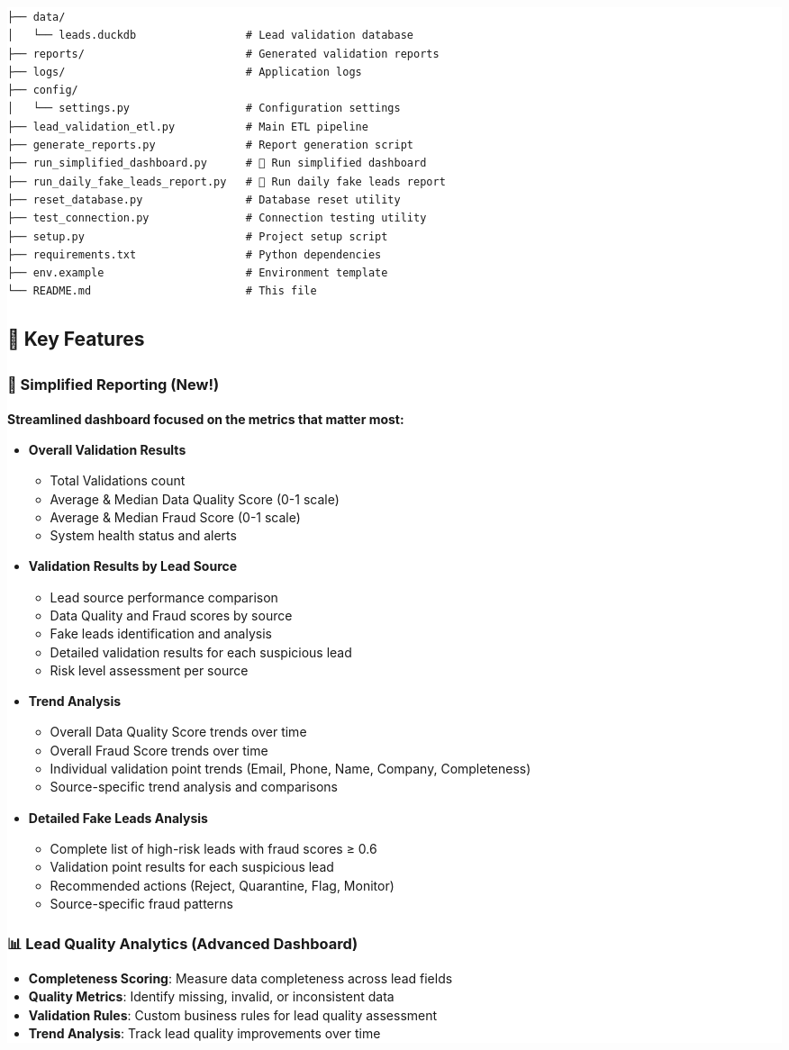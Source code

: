 ```
├── data/
│   └── leads.duckdb                 # Lead validation database
├── reports/                         # Generated validation reports
├── logs/                            # Application logs
├── config/
│   └── settings.py                  # Configuration settings
├── lead_validation_etl.py           # Main ETL pipeline
├── generate_reports.py              # Report generation script
├── run_simplified_dashboard.py      # 🎯 Run simplified dashboard
├── run_daily_fake_leads_report.py   # 🚨 Run daily fake leads report
├── reset_database.py                # Database reset utility
├── test_connection.py               # Connection testing utility
├── setup.py                         # Project setup script
├── requirements.txt                 # Python dependencies
├── env.example                      # Environment template
└── README.md                        # This file
```

## 🎯 Key Features

### 🎯 Simplified Reporting (New!)

**Streamlined dashboard focused on the metrics that matter most:**

- **Overall Validation Results**
  - Total Validations count
  - Average & Median Data Quality Score (0-1 scale)
  - Average & Median Fraud Score (0-1 scale)  
  - System health status and alerts

- **Validation Results by Lead Source**
  - Lead source performance comparison
  - Data Quality and Fraud scores by source  
  - Fake leads identification and analysis
  - Detailed validation results for each suspicious lead
  - Risk level assessment per source

- **Trend Analysis**
  - Overall Data Quality Score trends over time
  - Overall Fraud Score trends over time
  - Individual validation point trends (Email, Phone, Name, Company, Completeness)
  - Source-specific trend analysis and comparisons

- **Detailed Fake Leads Analysis**
  - Complete list of high-risk leads with fraud scores ≥ 0.6
  - Validation point results for each suspicious lead
  - Recommended actions (Reject, Quarantine, Flag, Monitor)
  - Source-specific fraud patterns

### 📊 Lead Quality Analytics (Advanced Dashboard)
- **Completeness Scoring**: Measure data completeness across lead fields
- **Quality Metrics**: Identify missing, invalid, or inconsistent data
- **Validation Rules**: Custom business rules for lead quality assessment
- **Trend Analysis**: Track lead quality improvements over time
